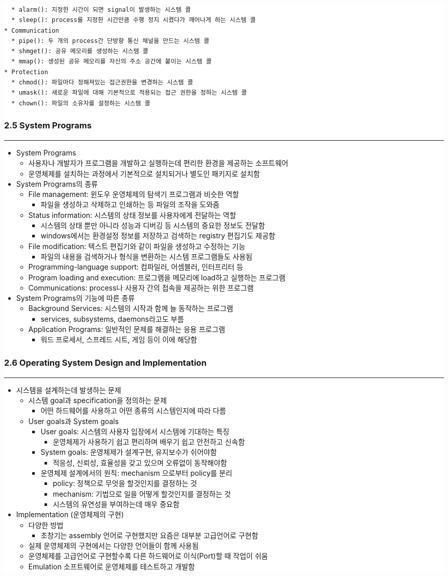       * alarm(): 지정한 시간이 되면 signal이 발생하는 시스템 콜
      * sleep(): process를 지정한 시간만큼 수행 정지 시켰다가 깨어나게 하는 시스템 콜
    * Communication
      * pipe(): 두 개의 process간 단방향 통신 채널을 만드는 시스템 콜
      * shmget(): 공유 메모리를 생성하는 시스템 콜
      * mmap(): 생성된 공유 메모리를 자신의 주소 공간에 붙이는 시스템 콜
    * Protection
      * chmod(): 파일마다 정해져있는 접근권한을 변경하는 시스템 콜
      * umask(): 새로운 파일에 대해 기본적으로 적용되는 접근 권한을 정하는 시스템 콜
      * chown(): 파일의 소유자를 설정하는 시스템 콜



### 2.5 System Programs

---

* System Programs
  * 사용자나 개발자가 프로그램을 개발하고 실행하는데 편리한 환경을 제공하는 소프트웨어
  * 운영체제를 설치하는 과정에서 기본적으로 설치되거나 별도인 패키지로 설치함
* System Programs의 종류
  * File management: 윈도우 운영체제의 탐색기 프로그램과 비슷한 역할
    * 파일을 생성하고 삭제하고 인쇄하는 등 파일의 조작을 도와줌
  * Status information: 시스템의 상태 정보를 사용자에게 전달하는 역할
    * 시스템의 상태 뿐만 아니라 성능과 디버깅 등 시스템의 중요한 정보도 전달함
    * windows에서는 환경설정 정보를 저장하고 검색하는 registry 편집기도 제공함
  * File modification: 텍스트 편집기와 같이 파일을 생성하고 수정하는 기능
    * 파일의 내용을 검색하거나 형식을 변환하는 시스템 프로그램들도 사용됨
  * Programming-language support: 컴파일러, 어셈블러, 인터프리터 등
  * Program loading and execution: 프로그램을 메모리에 load하고 실행하는 프로그램
  * Communications: process나 사용자 간의 접속을 제공하는 위한 프로그램
* System Programs의 기능에 따른 종류
  * Background Services: 시스템의 시작과 함께 늘 동작하는 프로그램
    * services, subsystems, daemons라고도 부름
  * Application Programs: 일반적인 문제를 해결하는 응용 프로그램
    * 워드 프로세서, 스프레드 시트, 게임 등이 이에 해당함



### 2.6 Operating System Design and Implementation

---

* 시스템을 설계하는데 발생하는 문제
  * 시스템 goal과 specification을 정의하는 문제
    * 어떤 하드웨어를 사용하고 어떤 종류의 시스템인지에 따라 다름
  * User goals과 System goals
    * User goals: 시스템의 사용자 입장에서 시스템에 기대하는 특징
      * 운영체제가 사용하기 쉽고 편리하며 배우기 쉽고 안전하고 신속함
    * System goals: 운영체제가 설계구현, 유지보수가 쉬어야함
      * 적응성, 신뢰성, 효율성을 갖고 있으며 오류없이 동작해야함
    * 운영체제 설계에서의 원칙: mechanism 으로부터 policy를 분리
      * policy: 정책으로 무엇을 할것인지를 결정하는 것
      * mechanism: 기법으로 일을 어떻게 할것인지를 결정하는 것
      * 시스템의 유연성을 부여하는데 매우 중요함
* Implementation (운영체제의 구현)
  * 다양한 방법
    * 초창기는 assembly 언어로 구현했지만 요즘은 대부분 고급언어로 구현함
  * 실제 운영체제의 구현에서는 다양한 언어들이 함께 사용됨
  * 운영체제를 고급언어로 구현할수록 다른 하드웨어로 이식(Port)할 때 작업이 쉬움
  * Emulation 소프트웨어로 운영체제를 테스트하고 개발함
